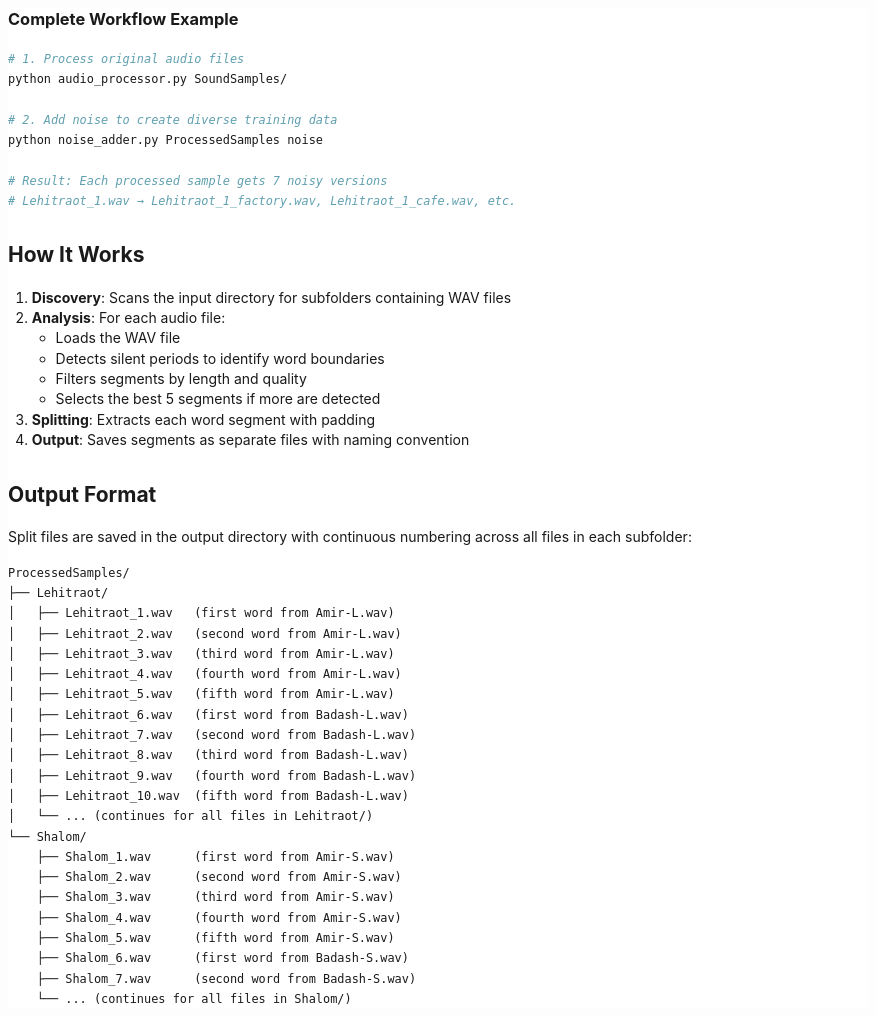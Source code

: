 ### Complete Workflow Example

```bash
# 1. Process original audio files
python audio_processor.py SoundSamples/

# 2. Add noise to create diverse training data
python noise_adder.py ProcessedSamples noise

# Result: Each processed sample gets 7 noisy versions
# Lehitraot_1.wav → Lehitraot_1_factory.wav, Lehitraot_1_cafe.wav, etc.
```

## How It Works

1. **Discovery**: Scans the input directory for subfolders containing WAV files
2. **Analysis**: For each audio file:
   - Loads the WAV file
   - Detects silent periods to identify word boundaries
   - Filters segments by length and quality
   - Selects the best 5 segments if more are detected
3. **Splitting**: Extracts each word segment with padding
4. **Output**: Saves segments as separate files with naming convention

## Output Format

Split files are saved in the output directory with continuous numbering across all files in each subfolder:
```
ProcessedSamples/
├── Lehitraot/
│   ├── Lehitraot_1.wav   (first word from Amir-L.wav)
│   ├── Lehitraot_2.wav   (second word from Amir-L.wav)
│   ├── Lehitraot_3.wav   (third word from Amir-L.wav)
│   ├── Lehitraot_4.wav   (fourth word from Amir-L.wav)
│   ├── Lehitraot_5.wav   (fifth word from Amir-L.wav)
│   ├── Lehitraot_6.wav   (first word from Badash-L.wav)
│   ├── Lehitraot_7.wav   (second word from Badash-L.wav)
│   ├── Lehitraot_8.wav   (third word from Badash-L.wav)
│   ├── Lehitraot_9.wav   (fourth word from Badash-L.wav)
│   ├── Lehitraot_10.wav  (fifth word from Badash-L.wav)
│   └── ... (continues for all files in Lehitraot/)
└── Shalom/
    ├── Shalom_1.wav      (first word from Amir-S.wav)
    ├── Shalom_2.wav      (second word from Amir-S.wav)
    ├── Shalom_3.wav      (third word from Amir-S.wav)
    ├── Shalom_4.wav      (fourth word from Amir-S.wav)
    ├── Shalom_5.wav      (fifth word from Amir-S.wav)
    ├── Shalom_6.wav      (first word from Badash-S.wav)
    ├── Shalom_7.wav      (second word from Badash-S.wav)
    └── ... (continues for all files in Shalom/)
```
